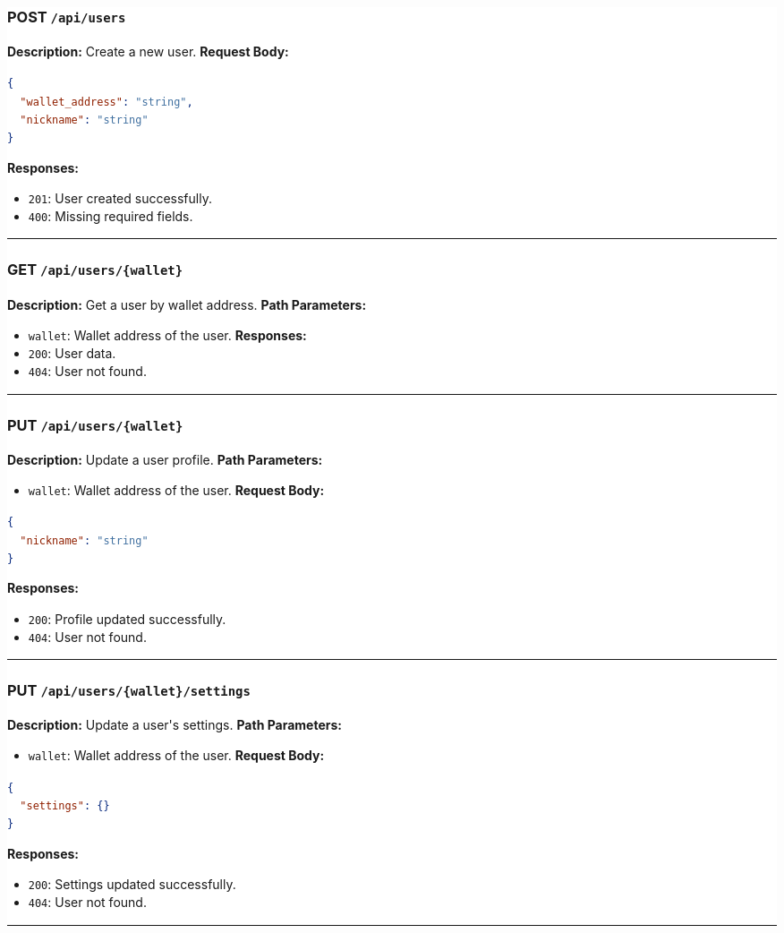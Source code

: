 
### POST `/api/users`
**Description:** Create a new user.
**Request Body:**
```json
{
  "wallet_address": "string",
  "nickname": "string"
}
```
**Responses:**
- `201`: User created successfully.
- `400`: Missing required fields.

---

### GET `/api/users/{wallet}`
**Description:** Get a user by wallet address.
**Path Parameters:**
- `wallet`: Wallet address of the user.
**Responses:**
- `200`: User data.
- `404`: User not found.

---

### PUT `/api/users/{wallet}`
**Description:** Update a user profile.
**Path Parameters:**
- `wallet`: Wallet address of the user.
**Request Body:**
```json
{
  "nickname": "string"
}
```
**Responses:**
- `200`: Profile updated successfully.
- `404`: User not found.

---

### PUT `/api/users/{wallet}/settings`
**Description:** Update a user's settings.
**Path Parameters:**
- `wallet`: Wallet address of the user.
**Request Body:**
```json
{
  "settings": {}
}
```
**Responses:**
- `200`: Settings updated successfully.
- `404`: User not found.

---
